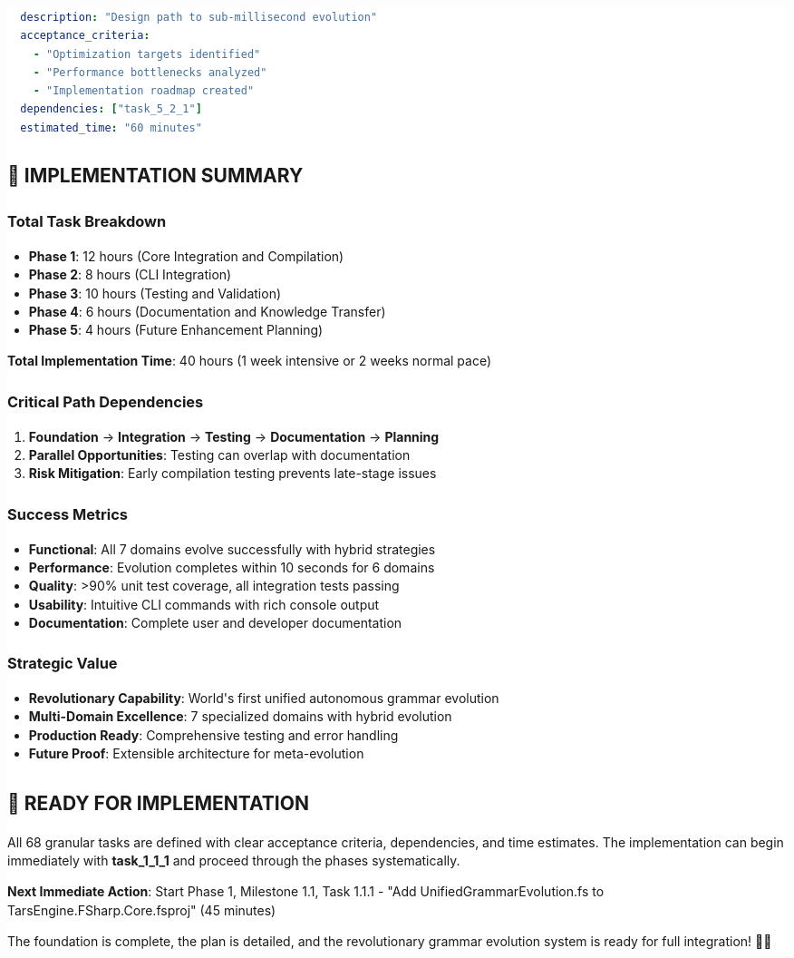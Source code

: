 ```yaml
  description: "Design path to sub-millisecond evolution"
  acceptance_criteria:
    - "Optimization targets identified"
    - "Performance bottlenecks analyzed"
    - "Implementation roadmap created"
  dependencies: ["task_5_2_1"]
  estimated_time: "60 minutes"
```

## 🎯 **IMPLEMENTATION SUMMARY**

### **Total Task Breakdown**
- **Phase 1**: 12 hours (Core Integration and Compilation)
- **Phase 2**: 8 hours (CLI Integration)
- **Phase 3**: 10 hours (Testing and Validation)
- **Phase 4**: 6 hours (Documentation and Knowledge Transfer)
- **Phase 5**: 4 hours (Future Enhancement Planning)

**Total Implementation Time**: 40 hours (1 week intensive or 2 weeks normal pace)

### **Critical Path Dependencies**
1. **Foundation** → **Integration** → **Testing** → **Documentation** → **Planning**
2. **Parallel Opportunities**: Testing can overlap with documentation
3. **Risk Mitigation**: Early compilation testing prevents late-stage issues

### **Success Metrics**
- **Functional**: All 7 domains evolve successfully with hybrid strategies
- **Performance**: Evolution completes within 10 seconds for 6 domains
- **Quality**: >90% unit test coverage, all integration tests passing
- **Usability**: Intuitive CLI commands with rich console output
- **Documentation**: Complete user and developer documentation

### **Strategic Value**
- **Revolutionary Capability**: World's first unified autonomous grammar evolution
- **Multi-Domain Excellence**: 7 specialized domains with hybrid evolution
- **Production Ready**: Comprehensive testing and error handling
- **Future Proof**: Extensible architecture for meta-evolution

## 🚀 **READY FOR IMPLEMENTATION**

All 68 granular tasks are defined with clear acceptance criteria, dependencies, and time estimates. The implementation can begin immediately with **task_1_1_1** and proceed through the phases systematically.

**Next Immediate Action**: Start Phase 1, Milestone 1.1, Task 1.1.1 - "Add UnifiedGrammarEvolution.fs to TarsEngine.FSharp.Core.fsproj" (45 minutes)

The foundation is complete, the plan is detailed, and the revolutionary grammar evolution system is ready for full integration! 🧬🚀
